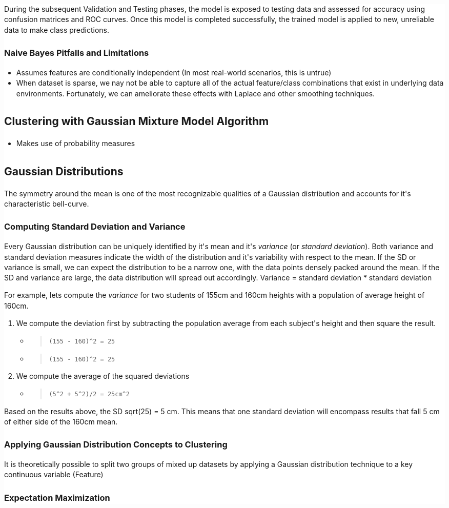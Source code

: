 During the subsequent Validation and Testing phases, the model is exposed to testing data and assessed for accuracy using confusion matrices and ROC curves. 
Once this model is completed successfully, the trained model is applied to new, unreliable data to make class predictions.

### Naive Bayes Pitfalls and Limitations

* Assumes features are conditionally independent (In most real-world scenarios, this is untrue)
* When dataset is sparse, we nay not be able to capture all of the actual feature/class combinations that exist in underlying data environments. Fortunately, we can ameliorate these effects with Laplace and other smoothing techniques.

## Clustering with Gaussian Mixture Model Algorithm

* Makes use of probability measures

## Gaussian Distributions

The symmetry around the mean is one of the most recognizable qualities of a Gaussian distribution and accounts for it's characteristic bell-curve.

### Computing Standard Deviation and Variance

Every Gaussian distribution can be uniquely identified by it's mean and it's *variance* (or *standard deviation*). 
Both variance and standard deviation measures indicate the width of the distribution and it's variability with respect to the mean.
If the SD or variance is small, we can expect the distribution to be a narrow one, with the data points densely packed around the mean.
If the SD and variance are large, the data distribution will spread out accordingly.
Variance = standard deviation * standard deviation

For example, lets compute the *variance* for two students of 155cm and 160cm heights with a population of average height of 160cm. 

1. We compute the deviation first by subtracting the population average from each subject's height and then square the result.
    * > `(155 - 160)^2 = 25`
    * > `(155 - 160)^2 = 25`
1. We compute the average of the squared deviations
    * > `(5^2 + 5^2)/2 = 25cm^2`

Based on the results above, the SD sqrt(25) = 5 cm.
This means that one standard deviation will encompass results that fall 5 cm of either side of the 160cm mean.

### Applying Gaussian Distribution Concepts to Clustering

It is theoretically possible to split two groups of mixed up datasets by applying a Gaussian distribution technique to a key continuous variable (Feature)

### Expectation Maximization
